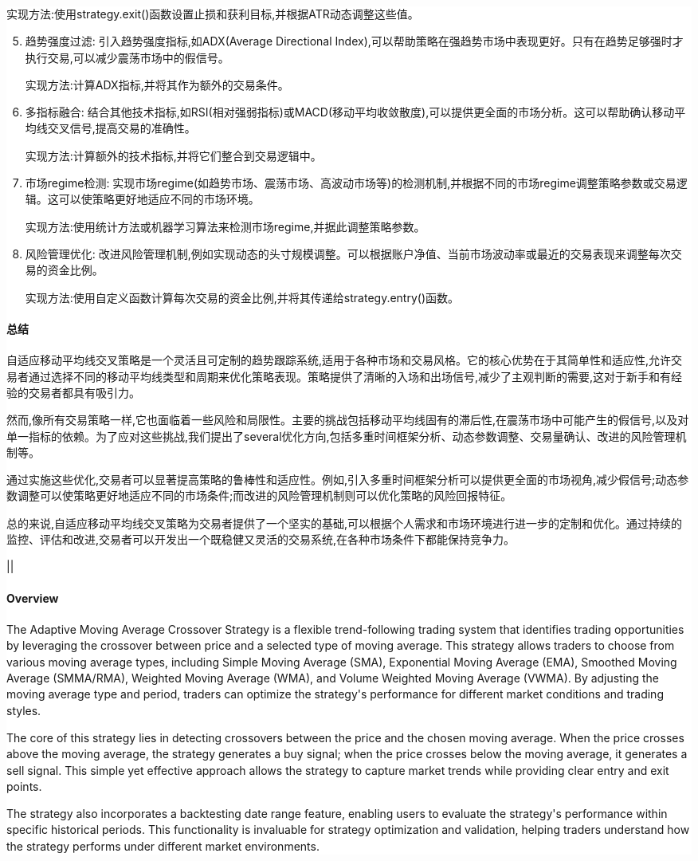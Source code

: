    实现方法:使用strategy.exit()函数设置止损和获利目标,并根据ATR动态调整这些值。

5. 趋势强度过滤:
   引入趋势强度指标,如ADX(Average Directional Index),可以帮助策略在强趋势市场中表现更好。只有在趋势足够强时才执行交易,可以减少震荡市场中的假信号。

   实现方法:计算ADX指标,并将其作为额外的交易条件。

6. 多指标融合:
   结合其他技术指标,如RSI(相对强弱指标)或MACD(移动平均收敛散度),可以提供更全面的市场分析。这可以帮助确认移动平均线交叉信号,提高交易的准确性。

   实现方法:计算额外的技术指标,并将它们整合到交易逻辑中。

7. 市场regime检测:
   实现市场regime(如趋势市场、震荡市场、高波动市场等)的检测机制,并根据不同的市场regime调整策略参数或交易逻辑。这可以使策略更好地适应不同的市场环境。

   实现方法:使用统计方法或机器学习算法来检测市场regime,并据此调整策略参数。

8. 风险管理优化:
   改进风险管理机制,例如实现动态的头寸规模调整。可以根据账户净值、当前市场波动率或最近的交易表现来调整每次交易的资金比例。

   实现方法:使用自定义函数计算每次交易的资金比例,并将其传递给strategy.entry()函数。

#### 总结

自适应移动平均线交叉策略是一个灵活且可定制的趋势跟踪系统,适用于各种市场和交易风格。它的核心优势在于其简单性和适应性,允许交易者通过选择不同的移动平均线类型和周期来优化策略表现。策略提供了清晰的入场和出场信号,减少了主观判断的需要,这对于新手和有经验的交易者都具有吸引力。

然而,像所有交易策略一样,它也面临着一些风险和局限性。主要的挑战包括移动平均线固有的滞后性,在震荡市场中可能产生的假信号,以及对单一指标的依赖。为了应对这些挑战,我们提出了several优化方向,包括多重时间框架分析、动态参数调整、交易量确认、改进的风险管理机制等。

通过实施这些优化,交易者可以显著提高策略的鲁棒性和适应性。例如,引入多重时间框架分析可以提供更全面的市场视角,减少假信号;动态参数调整可以使策略更好地适应不同的市场条件;而改进的风险管理机制则可以优化策略的风险回报特征。

总的来说,自适应移动平均线交叉策略为交易者提供了一个坚实的基础,可以根据个人需求和市场环境进行进一步的定制和优化。通过持续的监控、评估和改进,交易者可以开发出一个既稳健又灵活的交易系统,在各种市场条件下都能保持竞争力。

|| 

#### Overview

The Adaptive Moving Average Crossover Strategy is a flexible trend-following trading system that identifies trading opportunities by leveraging the crossover between price and a selected type of moving average. This strategy allows traders to choose from various moving average types, including Simple Moving Average (SMA), Exponential Moving Average (EMA), Smoothed Moving Average (SMMA/RMA), Weighted Moving Average (WMA), and Volume Weighted Moving Average (VWMA). By adjusting the moving average type and period, traders can optimize the strategy's performance for different market conditions and trading styles.

The core of this strategy lies in detecting crossovers between the price and the chosen moving average. When the price crosses above the moving average, the strategy generates a buy signal; when the price crosses below the moving average, it generates a sell signal. This simple yet effective approach allows the strategy to capture market trends while providing clear entry and exit points.

The strategy also incorporates a backtesting date range feature, enabling users to evaluate the strategy's performance within specific historical periods. This functionality is invaluable for strategy optimization and validation, helping traders understand how the strategy performs under different market environments.
